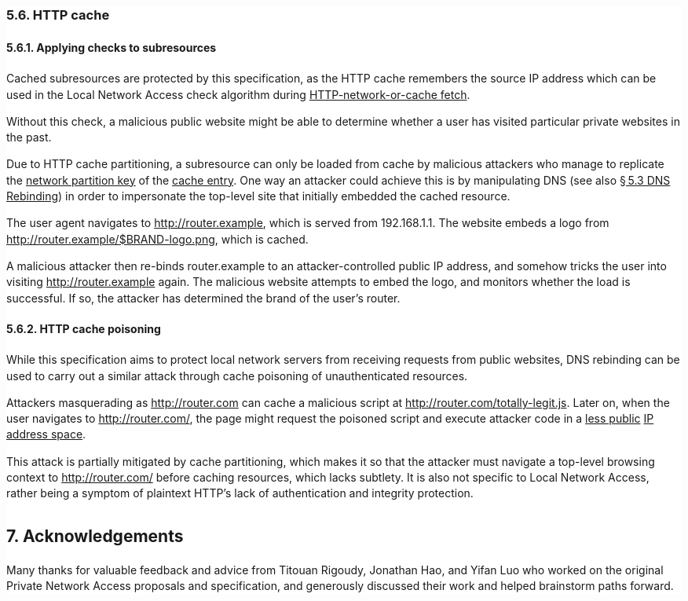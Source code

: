 ### 5.6. HTTP cache

#### **5.6.1. Applying checks to subresources**

Cached subresources are protected by this specification, as the HTTP cache
remembers the source IP address which can be used in the Local Network Access
check algorithm during [HTTP-network-or-cache
fetch](https://fetch.spec.whatwg.org/#concept-http-network-or-cache-fetch).

Without this check, a malicious public website might be able to determine
whether a user has visited particular private websites in the past.

Due to HTTP cache partitioning, a subresource can only be loaded from cache by
malicious attackers who manage to replicate the [network partition
key](https://fetch.spec.whatwg.org/#network-partition-key) of the [cache
entry](https://fetch.spec.whatwg.org/#cache-entry). One way an attacker could
achieve this is by manipulating DNS (see also [§ 5.3 DNS
Rebinding](https://wicg.github.io/private-network-access/#dns-rebinding)) in
order to impersonate the top-level site that initially embedded the cached
resource.

The user agent navigates to http://router.example, which is served from
192.168.1.1. The website embeds a logo from
http://router.example/$BRAND-logo.png, which is cached.

A malicious attacker then re-binds router.example to an attacker-controlled
public IP address, and somehow tricks the user into visiting
http://router.example again. The malicious website attempts to embed the logo,
and monitors whether the load is successful. If so, the attacker has determined
the brand of the user’s router.

#### **5.6.2. HTTP cache poisoning**

While this specification aims to protect local network servers from receiving
requests from public websites, DNS rebinding can be used to carry out a similar
attack through cache poisoning of unauthenticated resources.

Attackers masquerading as http://router.com can cache a malicious script at
http://router.com/totally-legit.js. Later on, when the user navigates to
http://router.com/, the page might request the poisoned script and execute
attacker code in a [less
public](https://wicg.github.io/private-network-access/#ip-address-space-less-public)
[IP address
space](https://wicg.github.io/private-network-access/#ip-address-space).

This attack is partially mitigated by cache partitioning, which makes it so
that the attacker must navigate a top-level browsing context to
http://router.com/ before caching resources, which lacks subtlety. It is also
not specific to Local Network Access, rather being a symptom of plaintext
HTTP’s lack of authentication and integrity protection.

## 7\. Acknowledgements

Many thanks for valuable feedback and advice from Titouan Rigoudy, Jonathan
Hao, and Yifan Luo who worked on the original Private Network Access proposals
and specification, and generously discussed their work and helped brainstorm
paths forward.
